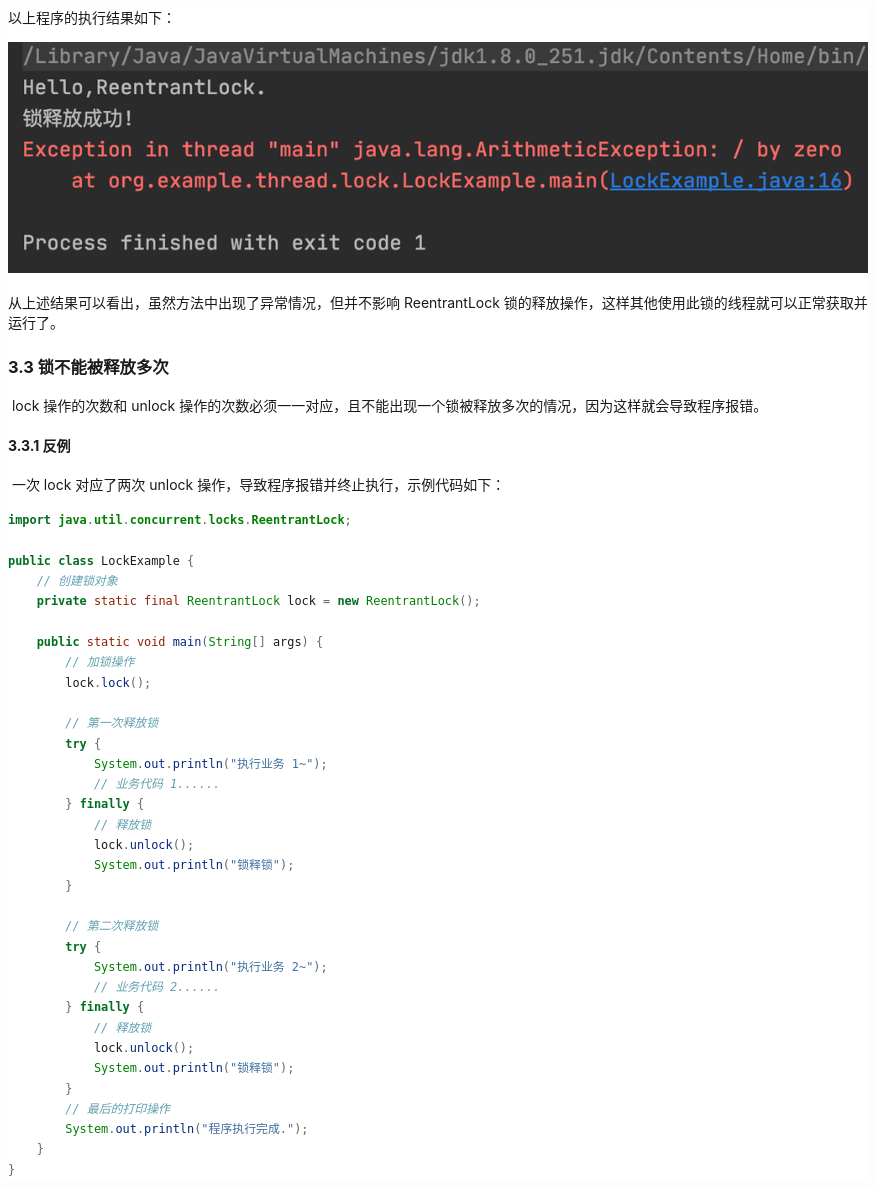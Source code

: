 以上程序的执行结果如下：

![7](./images/ReentrantLock/7.png)

从上述结果可以看出，虽然方法中出现了异常情况，但并不影响 ReentrantLock 锁的释放操作，这样其他使用此锁的线程就可以正常获取并运行了。

### 3.3 锁不能被释放多次

​        lock 操作的次数和 unlock 操作的次数必须一一对应，且不能出现一个锁被释放多次的情况，因为这样就会导致程序报错。

#### 3.3.1 反例

​        一次 lock 对应了两次 unlock 操作，导致程序报错并终止执行，示例代码如下：

```java
import java.util.concurrent.locks.ReentrantLock;

public class LockExample {
    // 创建锁对象
    private static final ReentrantLock lock = new ReentrantLock();

    public static void main(String[] args) {
        // 加锁操作
        lock.lock();
        
        // 第一次释放锁
        try {
            System.out.println("执行业务 1~");
            // 业务代码 1......
        } finally {
            // 释放锁
            lock.unlock();
            System.out.println("锁释锁");
        }

        // 第二次释放锁
        try {
            System.out.println("执行业务 2~");
            // 业务代码 2......
        } finally {
            // 释放锁
            lock.unlock();
            System.out.println("锁释锁");
        }
        // 最后的打印操作
        System.out.println("程序执行完成.");
    }
}
```

